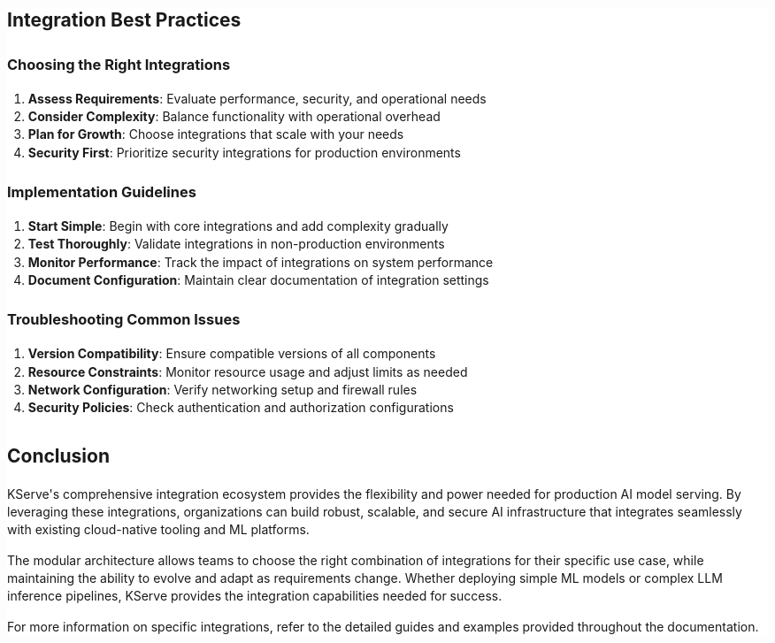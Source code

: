 ## Integration Best Practices

### Choosing the Right Integrations

1. **Assess Requirements**: Evaluate performance, security, and operational needs
2. **Consider Complexity**: Balance functionality with operational overhead
3. **Plan for Growth**: Choose integrations that scale with your needs
4. **Security First**: Prioritize security integrations for production environments

### Implementation Guidelines

1. **Start Simple**: Begin with core integrations and add complexity gradually
2. **Test Thoroughly**: Validate integrations in non-production environments
3. **Monitor Performance**: Track the impact of integrations on system performance
4. **Document Configuration**: Maintain clear documentation of integration settings

### Troubleshooting Common Issues

1. **Version Compatibility**: Ensure compatible versions of all components
2. **Resource Constraints**: Monitor resource usage and adjust limits as needed
3. **Network Configuration**: Verify networking setup and firewall rules
4. **Security Policies**: Check authentication and authorization configurations

## Conclusion

KServe's comprehensive integration ecosystem provides the flexibility and power needed for production AI model serving. By leveraging these integrations, organizations can build robust, scalable, and secure AI infrastructure that integrates seamlessly with existing cloud-native tooling and ML platforms.

The modular architecture allows teams to choose the right combination of integrations for their specific use case, while maintaining the ability to evolve and adapt as requirements change. Whether deploying simple ML models or complex LLM inference pipelines, KServe provides the integration capabilities needed for success.

For more information on specific integrations, refer to the detailed guides and examples provided throughout the documentation.
